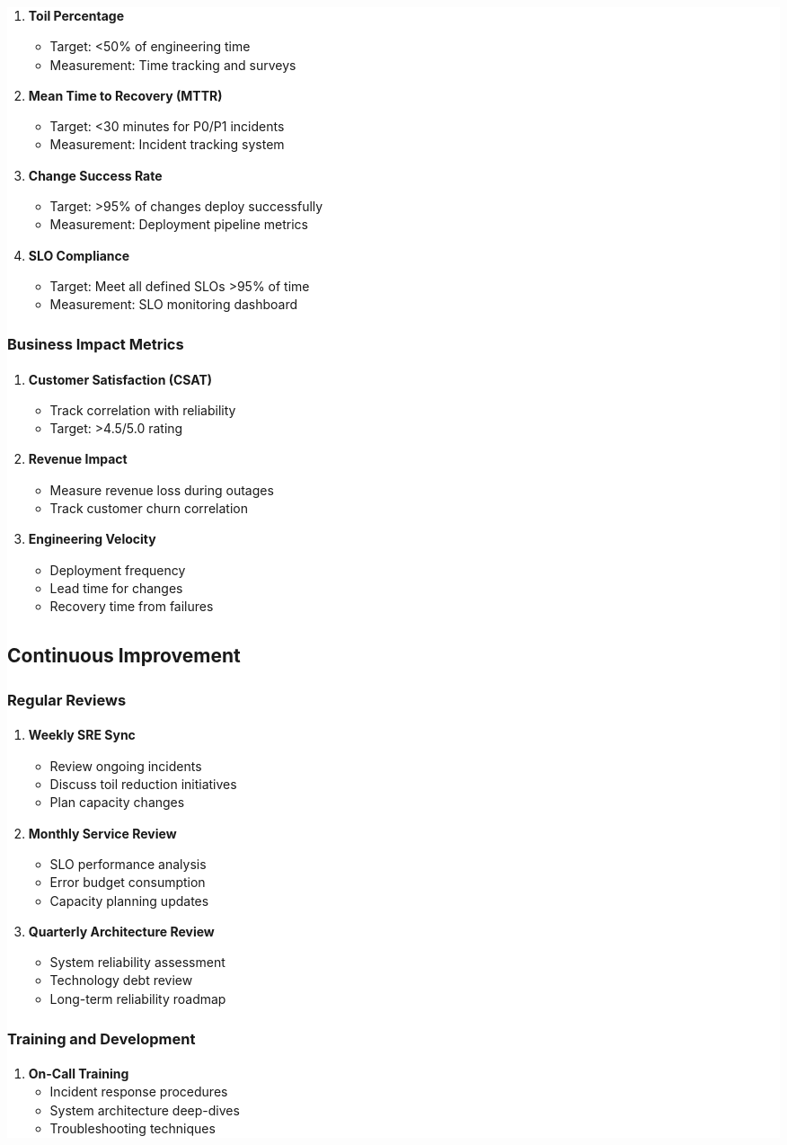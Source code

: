 1. **Toil Percentage**
   - Target: <50% of engineering time
   - Measurement: Time tracking and surveys

2. **Mean Time to Recovery (MTTR)**
   - Target: <30 minutes for P0/P1 incidents
   - Measurement: Incident tracking system

3. **Change Success Rate**
   - Target: >95% of changes deploy successfully
   - Measurement: Deployment pipeline metrics

4. **SLO Compliance**
   - Target: Meet all defined SLOs >95% of time
   - Measurement: SLO monitoring dashboard

### Business Impact Metrics

1. **Customer Satisfaction (CSAT)**
   - Track correlation with reliability
   - Target: >4.5/5.0 rating

2. **Revenue Impact**
   - Measure revenue loss during outages
   - Track customer churn correlation

3. **Engineering Velocity**
   - Deployment frequency
   - Lead time for changes
   - Recovery time from failures

## Continuous Improvement

### Regular Reviews

1. **Weekly SRE Sync**
   - Review ongoing incidents
   - Discuss toil reduction initiatives
   - Plan capacity changes

2. **Monthly Service Review**
   - SLO performance analysis
   - Error budget consumption
   - Capacity planning updates

3. **Quarterly Architecture Review**
   - System reliability assessment
   - Technology debt review
   - Long-term reliability roadmap

### Training and Development

1. **On-Call Training**
   - Incident response procedures
   - System architecture deep-dives
   - Troubleshooting techniques
